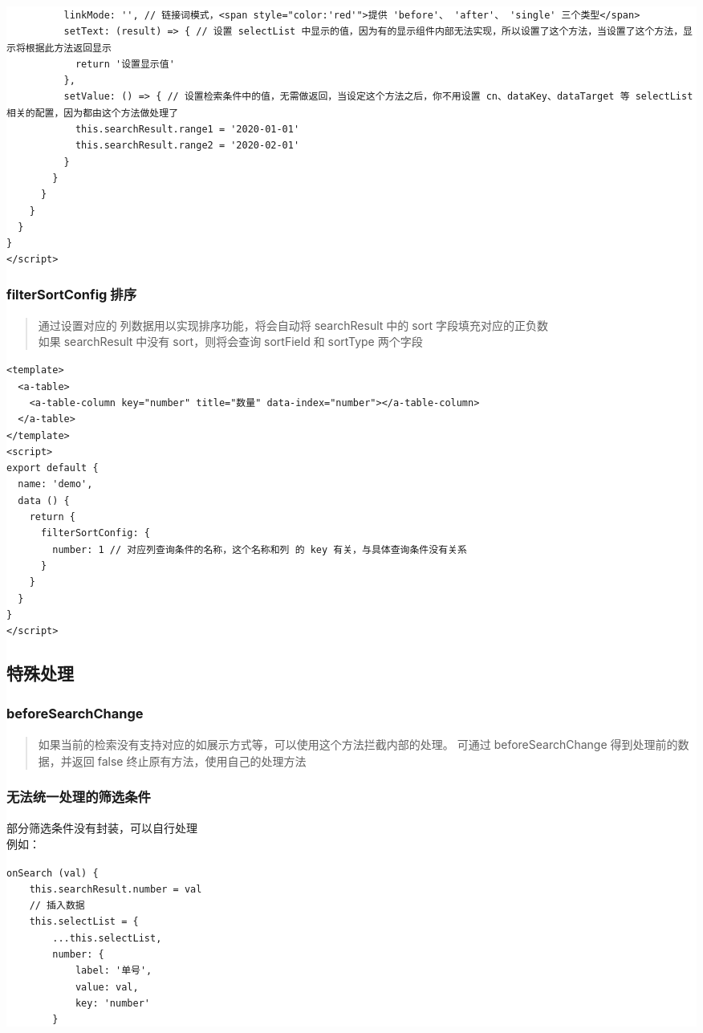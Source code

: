 ```vue
          linkMode: '', // 链接词模式，<span style="color:'red'">提供 'before'、 'after'、 'single' 三个类型</span>
          setText: (result) => { // 设置 selectList 中显示的值，因为有的显示组件内部无法实现，所以设置了这个方法，当设置了这个方法，显示将根据此方法返回显示
            return '设置显示值'
          },
          setValue: () => { // 设置检索条件中的值，无需做返回，当设定这个方法之后，你不用设置 cn、dataKey、dataTarget 等 selectList 相关的配置，因为都由这个方法做处理了  
            this.searchResult.range1 = '2020-01-01'
            this.searchResult.range2 = '2020-02-01'
          }
        }
      }
    }
  }
}
</script>
```

### filterSortConfig 排序
> 通过设置对应的 列数据用以实现排序功能，将会自动将 searchResult 中的 sort 字段填充对应的正负数  
> 如果 searchResult 中没有 sort，则将会查询 sortField 和 sortType 两个字段
```vue
<template>
  <a-table>
    <a-table-column key="number" title="数量" data-index="number"></a-table-column>
  </a-table>
</template>
<script>
export default {
  name: 'demo',
  data () {
    return {
      filterSortConfig: {
        number: 1 // 对应列查询条件的名称，这个名称和列 的 key 有关，与具体查询条件没有关系
      }
    }
  }
}
</script>
```

## 特殊处理

### beforeSearchChange
> 如果当前的检索没有支持对应的如展示方式等，可以使用这个方法拦截内部的处理。
> 可通过 beforeSearchChange 得到处理前的数据，并返回 false 终止原有方法，使用自己的处理方法  

### 无法统一处理的筛选条件
部分筛选条件没有封装，可以自行处理  
例如：  
```vue
onSearch (val) {
    this.searchResult.number = val
    // 插入数据
    this.selectList = {
        ...this.selectList,
        number: {
            label: '单号',
            value: val,
            key: 'number'
        }
```